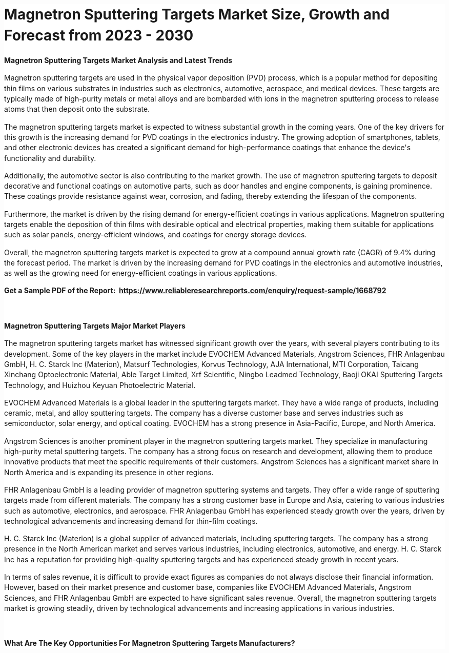 <p><h1>Magnetron Sputtering Targets Market Size, Growth and Forecast from 2023 - 2030</h1></p><p><strong>Magnetron Sputtering Targets Market Analysis and Latest Trends</strong></p>
<p><p>Magnetron sputtering targets are used in the physical vapor deposition (PVD) process, which is a popular method for depositing thin films on various substrates in industries such as electronics, automotive, aerospace, and medical devices. These targets are typically made of high-purity metals or metal alloys and are bombarded with ions in the magnetron sputtering process to release atoms that then deposit onto the substrate.</p><p>The magnetron sputtering targets market is expected to witness substantial growth in the coming years. One of the key drivers for this growth is the increasing demand for PVD coatings in the electronics industry. The growing adoption of smartphones, tablets, and other electronic devices has created a significant demand for high-performance coatings that enhance the device's functionality and durability.</p><p>Additionally, the automotive sector is also contributing to the market growth. The use of magnetron sputtering targets to deposit decorative and functional coatings on automotive parts, such as door handles and engine components, is gaining prominence. These coatings provide resistance against wear, corrosion, and fading, thereby extending the lifespan of the components.</p><p>Furthermore, the market is driven by the rising demand for energy-efficient coatings in various applications. Magnetron sputtering targets enable the deposition of thin films with desirable optical and electrical properties, making them suitable for applications such as solar panels, energy-efficient windows, and coatings for energy storage devices.</p><p>Overall, the magnetron sputtering targets market is expected to grow at a compound annual growth rate (CAGR) of 9.4% during the forecast period. The market is driven by the increasing demand for PVD coatings in the electronics and automotive industries, as well as the growing need for energy-efficient coatings in various applications.</p></p>
<p><strong>Get a Sample PDF of the Report:&nbsp; <a href="https://www.reliableresearchreports.com/enquiry/request-sample/1668792">https://www.reliableresearchreports.com/enquiry/request-sample/1668792</a></strong></p>
<p>&nbsp;</p>
<p><strong>Magnetron Sputtering Targets Major Market Players</strong></p>
<p><p>The magnetron sputtering targets market has witnessed significant growth over the years, with several players contributing to its development. Some of the key players in the market include EVOCHEM Advanced Materials, Angstrom Sciences, FHR Anlagenbau GmbH, H. C. Starck Inc (Materion), Matsurf Technologies, Korvus Technology, AJA International, MTI Corporation, Taicang Xinchang Optoelectronic Material, Able Target Limited, Xrf Scientific, Ningbo Leadmed Technology, Baoji OKAI Sputtering Targets Technology, and Huizhou Keyuan Photoelectric Material.</p><p>EVOCHEM Advanced Materials is a global leader in the sputtering targets market. They have a wide range of products, including ceramic, metal, and alloy sputtering targets. The company has a diverse customer base and serves industries such as semiconductor, solar energy, and optical coating. EVOCHEM has a strong presence in Asia-Pacific, Europe, and North America.</p><p>Angstrom Sciences is another prominent player in the magnetron sputtering targets market. They specialize in manufacturing high-purity metal sputtering targets. The company has a strong focus on research and development, allowing them to produce innovative products that meet the specific requirements of their customers. Angstrom Sciences has a significant market share in North America and is expanding its presence in other regions.</p><p>FHR Anlagenbau GmbH is a leading provider of magnetron sputtering systems and targets. They offer a wide range of sputtering targets made from different materials. The company has a strong customer base in Europe and Asia, catering to various industries such as automotive, electronics, and aerospace. FHR Anlagenbau GmbH has experienced steady growth over the years, driven by technological advancements and increasing demand for thin-film coatings.</p><p>H. C. Starck Inc (Materion) is a global supplier of advanced materials, including sputtering targets. The company has a strong presence in the North American market and serves various industries, including electronics, automotive, and energy. H. C. Starck Inc has a reputation for providing high-quality sputtering targets and has experienced steady growth in recent years.</p><p>In terms of sales revenue, it is difficult to provide exact figures as companies do not always disclose their financial information. However, based on their market presence and customer base, companies like EVOCHEM Advanced Materials, Angstrom Sciences, and FHR Anlagenbau GmbH are expected to have significant sales revenue. Overall, the magnetron sputtering targets market is growing steadily, driven by technological advancements and increasing applications in various industries.</p></p>
<p>&nbsp;</p>
<p><strong>What Are The Key Opportunities For Magnetron Sputtering Targets Manufacturers?</strong></p>
